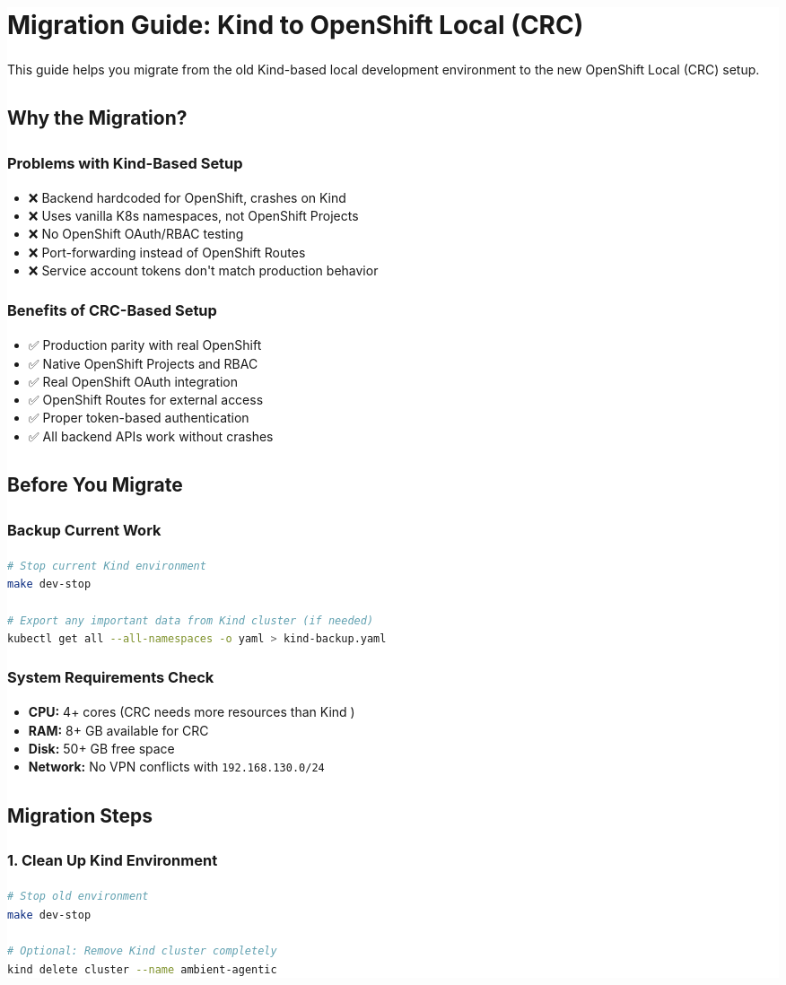 # Migration Guide: Kind to OpenShift Local (CRC)

This guide helps you migrate from the old Kind-based local development environment to the new OpenShift Local (CRC) setup.

## Why the Migration?

### Problems with Kind-Based Setup
- ❌ Backend hardcoded for OpenShift, crashes on Kind
- ❌ Uses vanilla K8s namespaces, not OpenShift Projects
- ❌ No OpenShift OAuth/RBAC testing
- ❌ Port-forwarding instead of OpenShift Routes
- ❌ Service account tokens don't match production behavior

### Benefits of CRC-Based Setup
- ✅ Production parity with real OpenShift
- ✅ Native OpenShift Projects and RBAC
- ✅ Real OpenShift OAuth integration
- ✅ OpenShift Routes for external access
- ✅ Proper token-based authentication
- ✅ All backend APIs work without crashes

## Before You Migrate

### Backup Current Work
```bash
# Stop current Kind environment
make dev-stop

# Export any important data from Kind cluster (if needed)
kubectl get all --all-namespaces -o yaml > kind-backup.yaml
```

### System Requirements Check
- **CPU:** 4+ cores (CRC needs more resources than Kind )
- **RAM:** 8+ GB available for CRC
- **Disk:** 50+ GB free space
- **Network:** No VPN conflicts with `192.168.130.0/24`

## Migration Steps

### 1. Clean Up Kind Environment
```bash
# Stop old environment
make dev-stop

# Optional: Remove Kind cluster completely
kind delete cluster --name ambient-agentic
```
